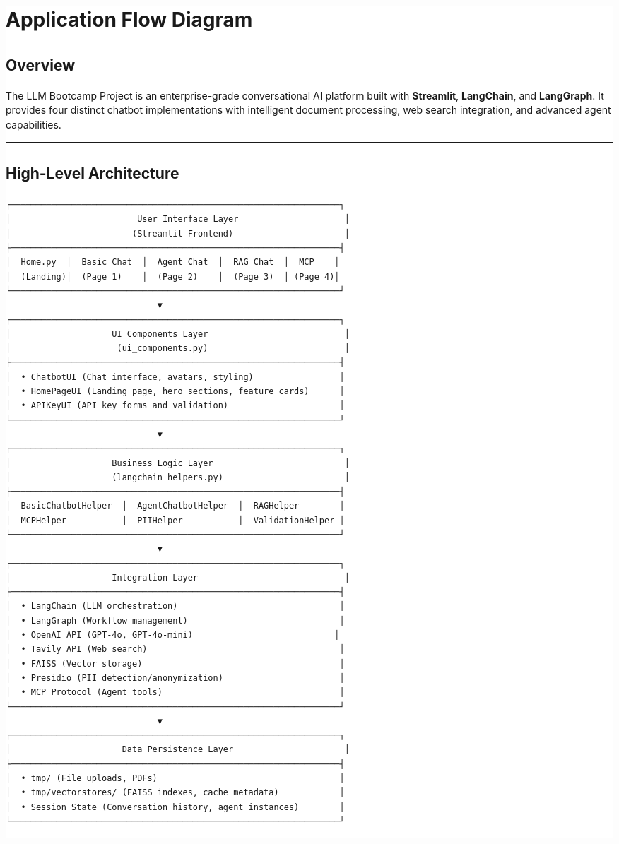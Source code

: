 # Application Flow Diagram

## Overview

The LLM Bootcamp Project is an enterprise-grade conversational AI platform built with **Streamlit**, **LangChain**, and **LangGraph**. It provides four distinct chatbot implementations with intelligent document processing, web search integration, and advanced agent capabilities.

---

## High-Level Architecture

```
┌─────────────────────────────────────────────────────────────────┐
│                         User Interface Layer                     │
│                        (Streamlit Frontend)                      │
├─────────────────────────────────────────────────────────────────┤
│  Home.py  │  Basic Chat  │  Agent Chat  │  RAG Chat  │  MCP    │
│  (Landing)│  (Page 1)    │  (Page 2)    │  (Page 3)  │ (Page 4)│
└─────────────────────────────────────────────────────────────────┘
                              ▼
┌─────────────────────────────────────────────────────────────────┐
│                    UI Components Layer                           │
│                     (ui_components.py)                           │
├─────────────────────────────────────────────────────────────────┤
│  • ChatbotUI (Chat interface, avatars, styling)                 │
│  • HomePageUI (Landing page, hero sections, feature cards)      │
│  • APIKeyUI (API key forms and validation)                      │
└─────────────────────────────────────────────────────────────────┘
                              ▼
┌─────────────────────────────────────────────────────────────────┐
│                    Business Logic Layer                          │
│                    (langchain_helpers.py)                        │
├─────────────────────────────────────────────────────────────────┤
│  BasicChatbotHelper  │  AgentChatbotHelper  │  RAGHelper        │
│  MCPHelper           │  PIIHelper           │  ValidationHelper │
└─────────────────────────────────────────────────────────────────┘
                              ▼
┌─────────────────────────────────────────────────────────────────┐
│                    Integration Layer                             │
├─────────────────────────────────────────────────────────────────┤
│  • LangChain (LLM orchestration)                                │
│  • LangGraph (Workflow management)                              │
│  • OpenAI API (GPT-4o, GPT-4o-mini)                            │
│  • Tavily API (Web search)                                      │
│  • FAISS (Vector storage)                                       │
│  • Presidio (PII detection/anonymization)                       │
│  • MCP Protocol (Agent tools)                                   │
└─────────────────────────────────────────────────────────────────┘
                              ▼
┌─────────────────────────────────────────────────────────────────┐
│                      Data Persistence Layer                      │
├─────────────────────────────────────────────────────────────────┤
│  • tmp/ (File uploads, PDFs)                                    │
│  • tmp/vectorstores/ (FAISS indexes, cache metadata)            │
│  • Session State (Conversation history, agent instances)        │
└─────────────────────────────────────────────────────────────────┘
```

---